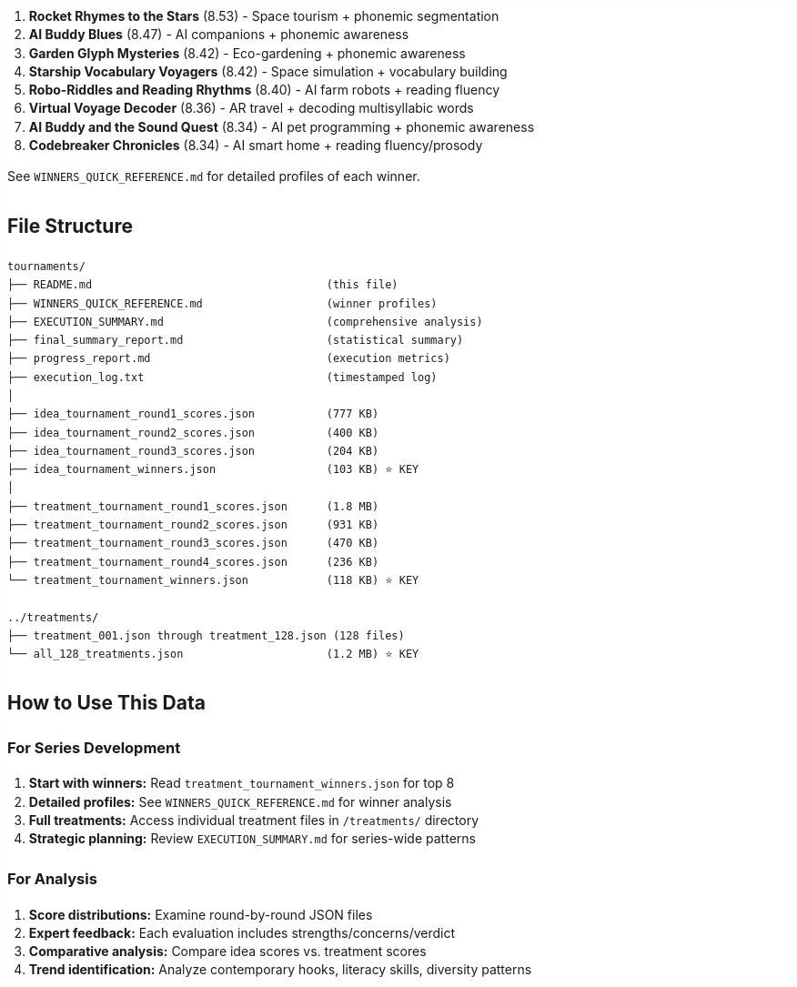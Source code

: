 1. **Rocket Rhymes to the Stars** (8.53) - Space tourism + phonemic segmentation
2. **AI Buddy Blues** (8.47) - AI companions + phonemic awareness
3. **Garden Glyph Mysteries** (8.42) - Eco-gardening + phonemic awareness
4. **Starship Vocabulary Voyagers** (8.42) - Space simulation + vocabulary building
5. **Robo-Riddles and Reading Rhythms** (8.40) - AI farm robots + reading fluency
6. **Virtual Voyage Decoder** (8.36) - AR travel + decoding multisyllabic words
7. **AI Buddy and the Sound Quest** (8.34) - AI pet programming + phonemic awareness
8. **Codebreaker Chronicles** (8.34) - AI smart home + reading fluency/prosody

See `WINNERS_QUICK_REFERENCE.md` for detailed profiles of each winner.

## File Structure

```
tournaments/
├── README.md                                    (this file)
├── WINNERS_QUICK_REFERENCE.md                   (winner profiles)
├── EXECUTION_SUMMARY.md                         (comprehensive analysis)
├── final_summary_report.md                      (statistical summary)
├── progress_report.md                           (execution metrics)
├── execution_log.txt                            (timestamped log)
│
├── idea_tournament_round1_scores.json           (777 KB)
├── idea_tournament_round2_scores.json           (400 KB)
├── idea_tournament_round3_scores.json           (204 KB)
├── idea_tournament_winners.json                 (103 KB) ⭐ KEY
│
├── treatment_tournament_round1_scores.json      (1.8 MB)
├── treatment_tournament_round2_scores.json      (931 KB)
├── treatment_tournament_round3_scores.json      (470 KB)
├── treatment_tournament_round4_scores.json      (236 KB)
└── treatment_tournament_winners.json            (118 KB) ⭐ KEY

../treatments/
├── treatment_001.json through treatment_128.json (128 files)
└── all_128_treatments.json                      (1.2 MB) ⭐ KEY
```

## How to Use This Data

### For Series Development
1. **Start with winners:** Read `treatment_tournament_winners.json` for top 8
2. **Detailed profiles:** See `WINNERS_QUICK_REFERENCE.md` for winner analysis
3. **Full treatments:** Access individual treatment files in `/treatments/` directory
4. **Strategic planning:** Review `EXECUTION_SUMMARY.md` for series-wide patterns

### For Analysis
1. **Score distributions:** Examine round-by-round JSON files
2. **Expert feedback:** Each evaluation includes strengths/concerns/verdict
3. **Comparative analysis:** Compare idea scores vs. treatment scores
4. **Trend identification:** Analyze contemporary hooks, literacy skills, diversity patterns

